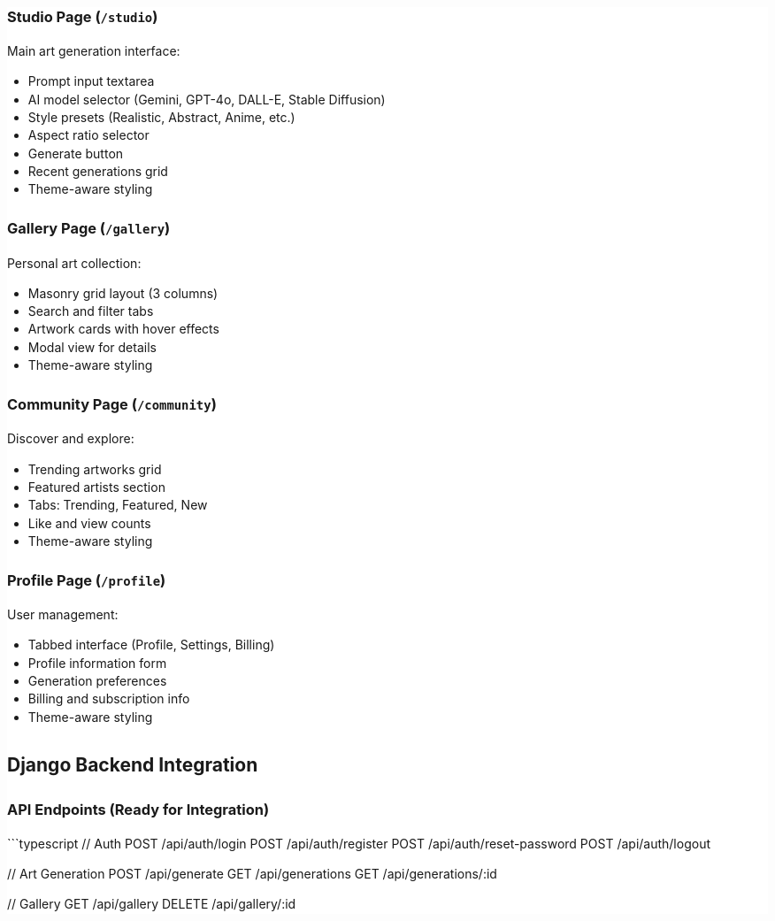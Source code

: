 ### Studio Page (`/studio`)
Main art generation interface:
- Prompt input textarea
- AI model selector (Gemini, GPT-4o, DALL-E, Stable Diffusion)
- Style presets (Realistic, Abstract, Anime, etc.)
- Aspect ratio selector
- Generate button
- Recent generations grid
- Theme-aware styling

### Gallery Page (`/gallery`)
Personal art collection:
- Masonry grid layout (3 columns)
- Search and filter tabs
- Artwork cards with hover effects
- Modal view for details
- Theme-aware styling

### Community Page (`/community`)
Discover and explore:
- Trending artworks grid
- Featured artists section
- Tabs: Trending, Featured, New
- Like and view counts
- Theme-aware styling

### Profile Page (`/profile`)
User management:
- Tabbed interface (Profile, Settings, Billing)
- Profile information form
- Generation preferences
- Billing and subscription info
- Theme-aware styling

## Django Backend Integration

### API Endpoints (Ready for Integration)
\`\`\`typescript
// Auth
POST /api/auth/login
POST /api/auth/register
POST /api/auth/reset-password
POST /api/auth/logout

// Art Generation
POST /api/generate
GET /api/generations
GET /api/generations/:id

// Gallery
GET /api/gallery
DELETE /api/gallery/:id
